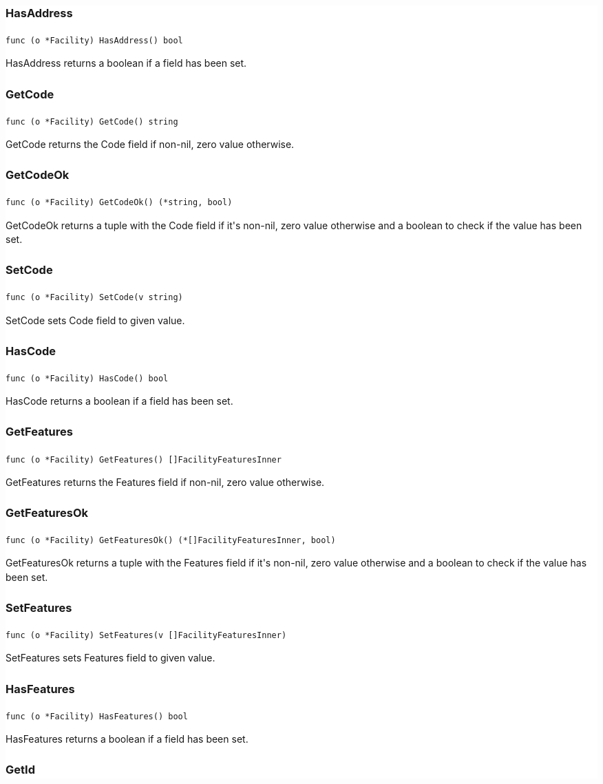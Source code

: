 ### HasAddress

`func (o *Facility) HasAddress() bool`

HasAddress returns a boolean if a field has been set.

### GetCode

`func (o *Facility) GetCode() string`

GetCode returns the Code field if non-nil, zero value otherwise.

### GetCodeOk

`func (o *Facility) GetCodeOk() (*string, bool)`

GetCodeOk returns a tuple with the Code field if it's non-nil, zero value otherwise
and a boolean to check if the value has been set.

### SetCode

`func (o *Facility) SetCode(v string)`

SetCode sets Code field to given value.

### HasCode

`func (o *Facility) HasCode() bool`

HasCode returns a boolean if a field has been set.

### GetFeatures

`func (o *Facility) GetFeatures() []FacilityFeaturesInner`

GetFeatures returns the Features field if non-nil, zero value otherwise.

### GetFeaturesOk

`func (o *Facility) GetFeaturesOk() (*[]FacilityFeaturesInner, bool)`

GetFeaturesOk returns a tuple with the Features field if it's non-nil, zero value otherwise
and a boolean to check if the value has been set.

### SetFeatures

`func (o *Facility) SetFeatures(v []FacilityFeaturesInner)`

SetFeatures sets Features field to given value.

### HasFeatures

`func (o *Facility) HasFeatures() bool`

HasFeatures returns a boolean if a field has been set.

### GetId
